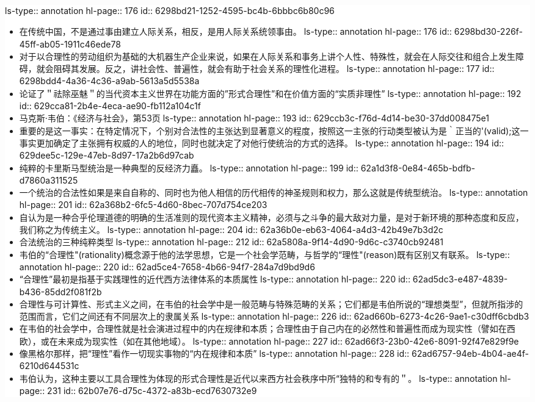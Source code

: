   ls-type:: annotation
  hl-page:: 176
  id:: 6298bd21-1252-4595-bc4b-6bbbc6b80c96
- 在传统中国，不是通过事由建立人际关系，相反，是用人际关系统领事由。
  ls-type:: annotation
  hl-page:: 176
  id:: 6298bd30-226f-45ff-ab05-1911c46ede78
- 对于以合理性的劳动组织为基础的大机器生产企业来说，如果在人际关系和事务上讲个人性、特殊性，就会在人际交往和组合上发生障碍，就会阻碍其发展。反之，讲社会性、普遍性，就会有助于社会关系的理性化进程。
  ls-type:: annotation
  hl-page:: 177
  id:: 6298bdd4-4a36-4c36-a9ab-5613a5d5538a
- 论证了＂祛除巫魅＂的当代资本主义世界在功能方面的”形式合理性”和在价值方面的“实质非理性”
  ls-type:: annotation
  hl-page:: 192
  id:: 629cca81-2b4e-4eca-ae90-fb112a104c1f
- 马克斯·韦伯：《经济与社会》，第53页
  ls-type:: annotation
  hl-page:: 193
  id:: 629ccb3c-f76d-4d14-be30-37dd008475e1
- 重要的是这一事实：在特定情况下，个别对合法性的主张达到显著意义的程度，按照这一主张的行动类型被认为是｀正当的'(valid);这一事实更加确定了主张拥有权威的人的地位，同时也就决定了对他行使统治的方式的选择。
  ls-type:: annotation
  hl-page:: 194
  id:: 629dee5c-129e-47eb-8d97-17a2b6d97cab
- 纯粹的卡里斯马型统治是一种典型的反经济力矗。
  ls-type:: annotation
  hl-page:: 199
  id:: 62a1d3f8-0e84-465b-bdfb-d7860a311525
- 一个统治的合法性如果是来自自称的、同时也为他人相信的历代相传的神圣规则和权力，那么这就是传统型统治。
  ls-type:: annotation
  hl-page:: 201
  id:: 62a368b2-6fc5-4d60-8bec-707d754ce203
- 自认为是一种合乎伦理道德的明确的生活准则的现代资本主义精神，必须与之斗争的最大敌对力量，是对于新环境的那种态度和反应，我们称之为传统主义。
  ls-type:: annotation
  hl-page:: 204
  id:: 62a36b0e-eb63-4064-a4d3-42b49e7b3d2c
- 合法统治的三种纯粹类型
  ls-type:: annotation
  hl-page:: 212
  id:: 62a5808a-9f14-4d90-9d6c-c3740cb92481
- 韦伯的“合理性"(rationality)概念源于他的法学思想，它是一个社会学范畴，与哲学的“理性"(reason)既有区别又有联系。
  ls-type:: annotation
  hl-page:: 220
  id:: 62ad5ce4-7658-4b66-94f7-284a7d9bd9d6
- “合理性”最初是指基于实践理性的近代西方法律体系的本质属性
  ls-type:: annotation
  hl-page:: 220
  id:: 62ad5dc3-e487-4839-b436-85dd2f081f2b
- 合理性与可计算性、形式主义之间，在韦伯的社会学中是一般范畴与特殊范畴的关系；它们都是韦伯所说的“理想类型”，但就所指涉的范围而言，它们之间还有不同层次上的隶属关系
  ls-type:: annotation
  hl-page:: 226
  id:: 62ad660b-6273-4c26-9ae1-c30dff6cbdb3
- 在韦伯的社会学中，合理性就是社会演进过程中的内在规律和本质；合理性由于自己内在的必然性和普遍性而成为现实性（譬如在西欧），或在未来成为现实性（如在其他地域）。
  ls-type:: annotation
  hl-page:: 227
  id:: 62ad66f3-23b0-42e6-8091-92f47e829f9e
- 像黑格尔那样，把“理性”看作一切现实事物的“内在规律和本质”
  ls-type:: annotation
  hl-page:: 228
  id:: 62ad6757-94eb-4b04-ae4f-6210d644531c
- 韦伯认为，这种主要以工具合理性为体现的形式合理性是近代以来西方社会秩序中所“独特的和专有的＂。
  ls-type:: annotation
  hl-page:: 231
  id:: 62b07e76-d75c-4372-a83b-ecd7630732e9